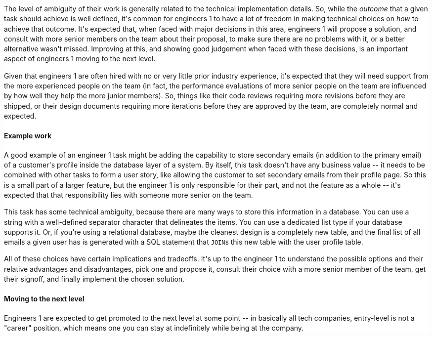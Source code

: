 The level of ambiguity of their work is generally related to the technical implementation details.
So, while the _outcome_ that a given task should achieve is well defined,
it's common for engineers 1 to have a lot of freedom in making technical choices on _how_ to achieve that outcome.
It's expected that, when faced with major decisions in this area,
engineers 1 will propose a solution,
and consult with more senior members on the team about their proposal,
to make sure there are no problems with it,
or a better alternative wasn't missed.
Improving at this,
and showing good judgement when faced with these decisions,
is an important aspect of engineers 1 moving to the next level.

Given that engineers 1 are often hired with no or very little prior industry experience,
it's expected that they will need support from the more experienced people on the team
(in fact, the performance evaluations of more senior people on the team are influenced by how well they help the more junior members).
So, things like their code reviews requiring more revisions before they are shipped,
or their design documents requiring more iterations before they are approved by the team,
are completely normal and expected.

#### Example work

A good example of an engineer 1 task might be adding the capability to store secondary emails
(in addition to the primary email)
of a customer's profile inside the database layer of a system.
By itself, this task doesn't have any business value --
it needs to be combined with other tasks to form a user story,
like allowing the customer to set secondary emails from their profile page.
So this is a small part of a larger feature,
but the engineer 1 is only responsible for their part,
and not the feature as a whole --
it's expected that that responsibility lies with someone more senior on the team.

This task has some technical ambiguity,
because there are many ways to store this information in a database.
You can use a string with a well-defined separator character that delineates the items.
You can use a dedicated list type if your database supports it.
Or, if you're using a relational database,
maybe the cleanest design is a completely new table,
and the final list of all emails a given user has is generated with a SQL statement that `JOIN`s
this new table with the user profile table.

All of these choices have certain implications and tradeoffs.
It's up to the engineer 1 to understand the possible options and their relative advantages and disadvantages,
pick one and propose it,
consult their choice with a more senior member of the team,
get their signoff, and finally implement the chosen solution.

#### Moving to the next level

Engineers 1 are expected to get promoted to the next level at some point --
in basically all tech companies, entry-level is not a "career" position,
which means one you can stay at indefinitely while being at the company.
